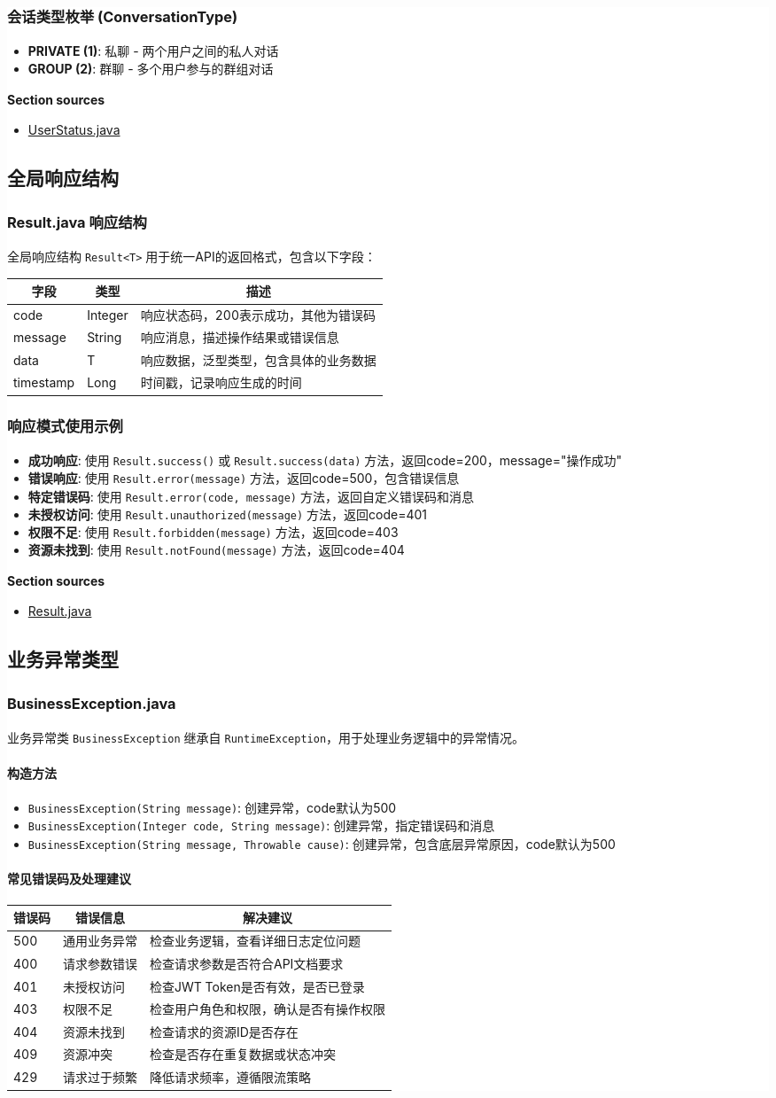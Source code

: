 ### 会话类型枚举 (ConversationType)
- **PRIVATE (1)**: 私聊 - 两个用户之间的私人对话
- **GROUP (2)**: 群聊 - 多个用户参与的群组对话

**Section sources**
- [UserStatus.java](file://src/main/java/com/example/nettyim/entity/enums/UserStatus.java#L3-L153)

## 全局响应结构

### Result.java 响应结构
全局响应结构 `Result<T>` 用于统一API的返回格式，包含以下字段：

| 字段 | 类型 | 描述 |
|------|------|------|
| code | Integer | 响应状态码，200表示成功，其他为错误码 |
| message | String | 响应消息，描述操作结果或错误信息 |
| data | T | 响应数据，泛型类型，包含具体的业务数据 |
| timestamp | Long | 时间戳，记录响应生成的时间 |

### 响应模式使用示例
- **成功响应**: 使用 `Result.success()` 或 `Result.success(data)` 方法，返回code=200，message="操作成功"
- **错误响应**: 使用 `Result.error(message)` 方法，返回code=500，包含错误信息
- **特定错误码**: 使用 `Result.error(code, message)` 方法，返回自定义错误码和消息
- **未授权访问**: 使用 `Result.unauthorized(message)` 方法，返回code=401
- **权限不足**: 使用 `Result.forbidden(message)` 方法，返回code=403
- **资源未找到**: 使用 `Result.notFound(message)` 方法，返回code=404

**Section sources**
- [Result.java](file://src/main/java/com/example/nettyim/dto/Result.java#L3-L56)

## 业务异常类型

### BusinessException.java
业务异常类 `BusinessException` 继承自 `RuntimeException`，用于处理业务逻辑中的异常情况。

#### 构造方法
- `BusinessException(String message)`: 创建异常，code默认为500
- `BusinessException(Integer code, String message)`: 创建异常，指定错误码和消息
- `BusinessException(String message, Throwable cause)`: 创建异常，包含底层异常原因，code默认为500

#### 常见错误码及处理建议
| 错误码 | 错误信息 | 解决建议 |
|--------|---------|---------|
| 500 | 通用业务异常 | 检查业务逻辑，查看详细日志定位问题 |
| 400 | 请求参数错误 | 检查请求参数是否符合API文档要求 |
| 401 | 未授权访问 | 检查JWT Token是否有效，是否已登录 |
| 403 | 权限不足 | 检查用户角色和权限，确认是否有操作权限 |
| 404 | 资源未找到 | 检查请求的资源ID是否存在 |
| 409 | 资源冲突 | 检查是否存在重复数据或状态冲突 |
| 429 | 请求过于频繁 | 降低请求频率，遵循限流策略 |

